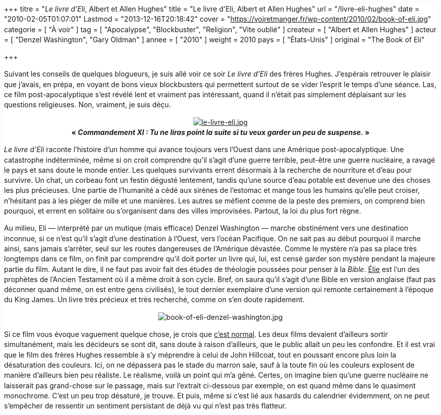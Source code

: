 +++
titre = "<em>Le livre d&rsquo;Eli</em>, Albert et Allen Hughes"
title = "Le livre d'Eli, Albert et Allen Hughes"
url = "/livre-eli-hughes"
date = "2010-02-05T01:07:01"
Lastmod = "2013-12-16T20:18:42"
cover = "https://voiretmanger.fr/wp-content/2010/02/book-of-eli.jpg"
categorie = [ "À voir" ]
tag = [ "Apocalypse", "Blockbuster", "Religion", "Vite oublié" ]
createur = [ "Albert et Allen Hughes" ]
acteur = [ "Denzel Washington", "Gary Oldman" ]
annee = [ "2010" ]
weight = 2010
pays = [ "États-Unis" ]
original = "The Book of Eli"

+++

<p>Suivant les conseils de quelques blogueurs, je suis allé voir ce soir <em>Le livre d&rsquo;Eli</em> des frères Hughes. J&rsquo;espérais retrouver le plaisir que j&rsquo;avais, en prépa, en voyant de bons vieux blockbusters qui permettent surtout de se vider l&rsquo;esprit le temps d&rsquo;une séance. Las, ce film post-apocalyptique s&rsquo;est révélé lent et vraiment pas intéressant, quand il n&rsquo;était pas simplement déplaisant sur les questions religieuses. Non, vraiment, je suis déçu.</p>
<div style="text-align: center;"><a href="http://www.allocine.fr/film/fichefilm_gen_cfilm=128955.html"><img class="aligncenter" src="https://voiretmanger.fr/wp-content/2010/02/le-livre-eli.jpg" border="0" alt="le-livre-eli.jpg" width="600" height="800" /></a></div>
<div style="text-align: center;"><strong>&laquo;&nbsp;<em>Commandement XI : Tu ne liras point la suite si tu veux garder un peu de suspense.</em>&nbsp;&raquo; </strong></div>
<p><em>Le livre d&rsquo;Eli</em> raconte l&rsquo;histoire d&rsquo;un homme qui avance toujours vers l&rsquo;Ouest dans une Amérique post-apocalyptique. Une catastrophe indéterminée, même si on croit comprendre qu&rsquo;il s&rsquo;agit d&rsquo;une guerre terrible, peut-être une guerre nucléaire, a ravagé le pays et sans doute le monde entier. Les quelques survivants errent désormais à la recherche de nourriture et d&rsquo;eau pour survivre. Un chat, un corbeau font un festin dégusté lentement, tandis qu&rsquo;une source d&rsquo;eau potable est devenue une des choses les plus précieuses. Une partie de l&rsquo;humanité a cédé aux sirènes de l&rsquo;estomac et mange tous les humains qu&rsquo;elle peut croiser, n&rsquo;hésitant pas à les piéger de mille et une manières. Les autres se méfient comme de la peste des premiers, on comprend bien pourquoi, et errent en solitaire ou s&rsquo;organisent dans des villes improvisées. Partout, la loi du plus fort règne.</p>
<p>Au milieu, Eli — interprété par un mutique (mais efficace) Denzel Washington — marche obstinément vers une destination inconnue, si ce n&rsquo;est qu&rsquo;il s&rsquo;agit d&rsquo;une destination à l&rsquo;Ouest, vers l&rsquo;océan Pacifique. On ne sait pas au début pourquoi il marche ainsi, sans jamais s&rsquo;arrêter, seul sur les routes dangereuses de l&rsquo;Amérique dévastée. Comme le mystère n&rsquo;a pas sa place très longtemps dans ce film, on finit par comprendre qu&rsquo;il doit porter un livre qui, lui, est censé garder son mystère pendant la majeure partie du film. Autant le dire, il ne faut pas avoir fait des études de théologie poussées pour penser à la <em>Bible</em>. <a href="http://fr.wikipedia.org/wiki/Elie">Élie</a> est l&rsquo;un des prophètes de l&rsquo;Ancien Testament où il a même droit à son cycle. Bref, on saura qu&rsquo;il s&rsquo;agit d&rsquo;une Bible en version anglaise (faut pas déconner quand même, on est entre gens civilisés), le tout dernier exemplaire d&rsquo;une version qui remonte certainement à l&rsquo;époque du King James. Un livre très précieux et très recherché, comme on s&rsquo;en doute rapidement.</p>
<div style="text-align: center;"><img class="aligncenter" src="https://voiretmanger.fr/wp-content/2010/02/book-of-eli-denzel-washington.jpg" border="0" alt="book-of-eli-denzel-washington.jpg" width="600" height="399" /></div>
<p>Si ce film vous évoque vaguement quelque chose, je crois que <a href="https://voiretmanger.fr/2009/12/05/la-route-hillcoat/">c&rsquo;est normal</a>. Les deux films devaient d&rsquo;ailleurs sortir simultanément, mais les décideurs se sont dit, sans doute à raison d&rsquo;ailleurs, que le public allait un peu les confondre. Et il est vrai que le film des frères Hughes ressemble à s&rsquo;y méprendre à celui de John Hillcoat, tout en poussant encore plus loin la désaturation des couleurs. Ici, on ne dépassera pas le stade du marron sale, sauf à la toute fin où les couleurs explosent de manière d&rsquo;ailleurs bien peu réaliste. Le réalisme, voilà un point qui m&rsquo;a gêné. Certes, on imagine bien qu&rsquo;une guerre nucléaire ne laisserait pas grand-chose sur le passage, mais sur l&rsquo;extrait ci-dessous par exemple, on est quand même dans le quasiment monochrome. C&rsquo;est un peu trop désaturé, je trouve. Et puis, même si c&rsquo;est lié aux hasards du calendrier évidemment, on ne peut s&#8217;empêcher de ressentir un sentiment persistant de déjà vu qui n&rsquo;est pas très flatteur.</p>